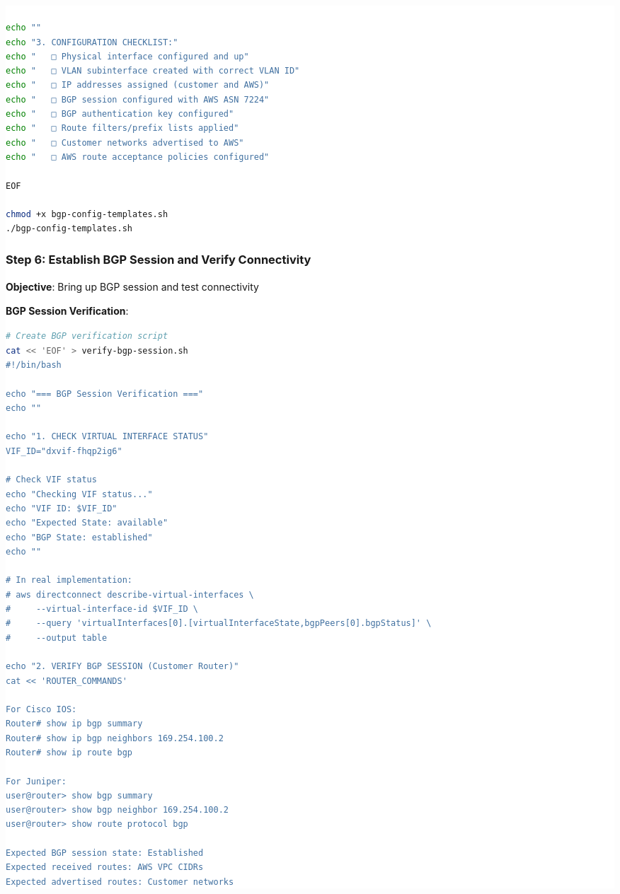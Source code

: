 ```bash

echo ""
echo "3. CONFIGURATION CHECKLIST:"
echo "   □ Physical interface configured and up"
echo "   □ VLAN subinterface created with correct VLAN ID"
echo "   □ IP addresses assigned (customer and AWS)"
echo "   □ BGP session configured with AWS ASN 7224"
echo "   □ BGP authentication key configured"
echo "   □ Route filters/prefix lists applied"
echo "   □ Customer networks advertised to AWS"
echo "   □ AWS route acceptance policies configured"

EOF

chmod +x bgp-config-templates.sh
./bgp-config-templates.sh
```

### Step 6: Establish BGP Session and Verify Connectivity
**Objective**: Bring up BGP session and test connectivity

**BGP Session Verification**:
```bash
# Create BGP verification script
cat << 'EOF' > verify-bgp-session.sh
#!/bin/bash

echo "=== BGP Session Verification ==="
echo ""

echo "1. CHECK VIRTUAL INTERFACE STATUS"
VIF_ID="dxvif-fhqp2ig6"

# Check VIF status
echo "Checking VIF status..."
echo "VIF ID: $VIF_ID"
echo "Expected State: available"
echo "BGP State: established"
echo ""

# In real implementation:
# aws directconnect describe-virtual-interfaces \
#     --virtual-interface-id $VIF_ID \
#     --query 'virtualInterfaces[0].[virtualInterfaceState,bgpPeers[0].bgpStatus]' \
#     --output table

echo "2. VERIFY BGP SESSION (Customer Router)"
cat << 'ROUTER_COMMANDS'

For Cisco IOS:
Router# show ip bgp summary
Router# show ip bgp neighbors 169.254.100.2
Router# show ip route bgp

For Juniper:
user@router> show bgp summary
user@router> show bgp neighbor 169.254.100.2
user@router> show route protocol bgp

Expected BGP session state: Established
Expected received routes: AWS VPC CIDRs
Expected advertised routes: Customer networks

```